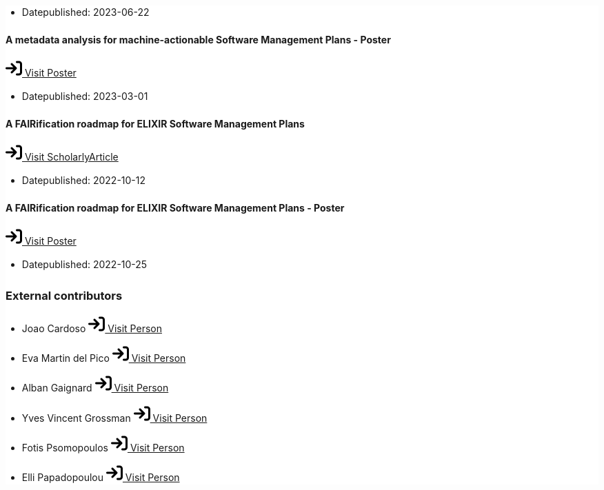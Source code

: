- Datepublished: 2023-06-22
#### A metadata analysis for machine-actionable Software Management Plans - Poster

<a href="https://doi.org/10.4126/FRL01-006440396" target="_blank"><img src = "../images/visit.svg" alt="Visit URL"/> Visit Poster</a>

- Datepublished: 2023-03-01
#### A FAIRification roadmap for ELIXIR Software Management Plans

<a href="https://doi.org/10.3897/rio.8.e94608" target="_blank"><img src = "../images/visit.svg" alt="Visit URL"/> Visit ScholarlyArticle</a>

- Datepublished: 2022-10-12
#### A FAIRification roadmap for ELIXIR Software Management Plans - Poster

<a href="https://doi.org/10.5281/zenodo.7249674" target="_blank"><img src = "../images/visit.svg" alt="Visit URL"/> Visit Poster</a>

- Datepublished: 2022-10-25
### External contributors

- Joao Cardoso		<a href="https://orcid.org/0000-0003-0057-8788" target="_blank"><img src = "../images/visit.svg" alt="Visit URL"/> Visit Person</a>

- Eva Martin del Pico		<a href="https://orcid.org/0000-0001-8324-2897" target="_blank"><img src = "../images/visit.svg" alt="Visit URL"/> Visit Person</a>

- Alban Gaignard		<a href="https://orcid.org/0000-0002-3597-8557" target="_blank"><img src = "../images/visit.svg" alt="Visit URL"/> Visit Person</a>

- Yves Vincent Grossman		<a href="https://orcid.org/0000-0002-2880-8947" target="_blank"><img src = "../images/visit.svg" alt="Visit URL"/> Visit Person</a>

- Fotis Psomopoulos		<a href="https://orcid.org/0000-0002-0222-4273" target="_blank"><img src = "../images/visit.svg" alt="Visit URL"/> Visit Person</a>

- Elli Papadopoulou		<a href="https://orcid.org/0000-0002-0893-8509" target="_blank"><img src = "../images/visit.svg" alt="Visit URL"/> Visit Person</a>



<script type="application/ld+json">
{
  "@context": "https://schema.org/",
  "@type": "ResearchProject",
  "name": "Machine-actionable Software Management Plans",
  "foundingDate": "2022-09-01",